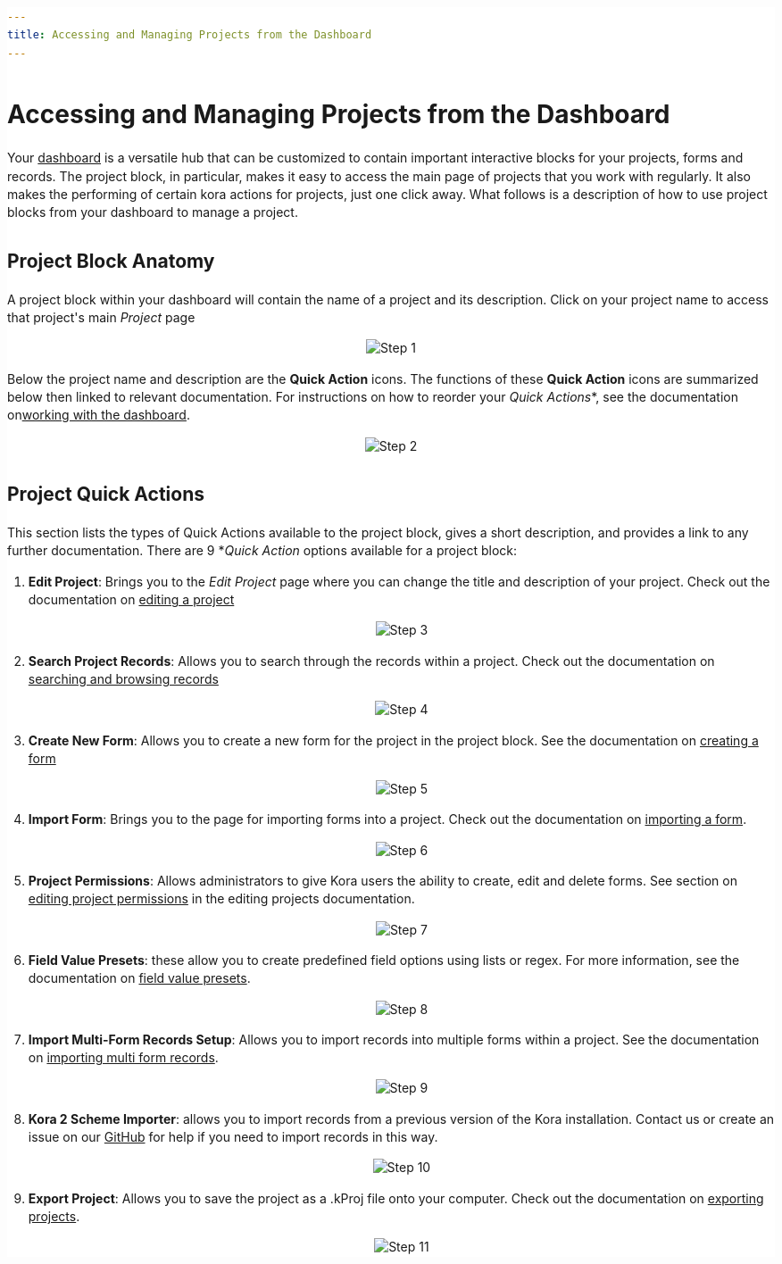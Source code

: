 ```yaml
---
title: Accessing and Managing Projects from the Dashboard
---
```

# Accessing and Managing Projects from the Dashboard

Your [dashboard](../getting-started/working_with_the_dashboard.md) is a versatile hub that can be customized to contain important interactive blocks for your projects, forms and records. The project block, in particular, makes it easy to access the main page of projects that you work with regularly. It also makes the performing of certain kora actions for projects, just one click away. What follows is a description of how to use project blocks from your dashboard to manage a project.

## Project Block Anatomy

A project block within your dashboard will contain the name of a project and its description. Click on your project name to access that project's main *Project* page <p align="center"> <img src="../projects-img/managing_projects_from_the_dashboard_1_annotated.png" width="100%" style="align:center" title="Step 1"> </p>

Below the project name and description are the **Quick Action** icons. The functions of these **Quick Action** icons are summarized below then linked to relevant documentation. For instructions on how to reorder your *Quick Actions**, see the documentation on[working with the dashboard](../getting-started/working_with_the_dashboard.md). <p align="center"> <img src="../projects-img/managing_projects_from_the_dashboard_2_annotated.png" width="100%" style="align:center" title="Step 2"> </p>

## Project Quick Actions

This section lists the types of Quick Actions available to the project block, gives a short description, and provides a link to any further documentation. There are 9 **Quick Action* options available for a project block:

1. **Edit Project**: Brings you to the *Edit Project* page where you can change the title and description of your project. Check out the documentation on [editing a project](../projects/editing_a_project.md) <p align="center"> <img src="../projects-img/managing_projects_from_the_dashboard_3_annotated.png" width="100%" style="align:center" title="Step 3"> </p>     

2. **Search Project Records**: Allows you to search through the records within a project. Check out the documentation on [searching and browsing records](../records/searching_and_browsing_records.md)   <p align="center"> <img src="../projects-img/managing_projects_from_the_dashboard_4_annotated.png" width="100%" style="align:center" title="Step 4"> </p>

3. **Create New Form**: Allows you to create a new form for the project in the project block. See the documentation on [creating a form](../forms/creating_a_form.md) <p align="center"> <img src="../projects-img/managing_projects_from_the_dashboard_5_annotated.png" width="100%" style="align:center" title="Step 5"> </p>

4. **Import Form**: Brings you to the page for importing forms into a project. Check out the documentation on [importing a form](../forms/importing_a_form.md). <p align="center"> <img src="../projects-img/managing_projects_from_the_dashboard_6_annotated.png" width="100%" style="align:center" title="Step 6"> </p>

5. **Project Permissions**: Allows administrators to give Kora users the ability to create, edit and delete forms. See section on [editing project permissions](../projects/editing_a_project.md) in the editing projects documentation. <p align="center"> <img src="../projects-img/managing_projects_from_the_dashboard_7_annotated.png" width="100%" style="align:center" title="Step 7"> </p>

6. **Field Value Presets**: these allow you to create predefined field options using lists or regex. For more information, see the documentation on [field value presets](../forms/field_value_presets.md). <p align="center"> <img src="../projects-img/managing_projects_from_the_dashboard_8_annotated.png" width="100%" style="align:center" title="Step 8"> </p>

7. **Import Multi-Form Records Setup**: Allows you to import records into multiple forms within a project. See the documentation on [importing multi form records](../records/importing_multi_form_records.md). <p align="center"> <img src="../projects-img/managing_projects_from_the_dashboard_9_annotated.png" width="100%" style="align:center" title="Step 9"> </p>

8. **Kora 2 Scheme Importer**: allows you to import records from a previous version of the Kora installation. Contact us or create an issue on our [GitHub](https://github.com/matrix-msu/kora) for help if you need to import records in this way. <p align="center"> <img src="../projects-img/managing_projects_from_the_dashboard_10_annotated.png" width="100%" style="align:center" title="Step 10"> </p>

9. **Export Project**: Allows you to save the project as a .kProj file onto your computer. Check out the documentation on [exporting projects](../projects/exporting_projects.md). <p align="center"> <img src="../projects-img/managing_projects_from_the_dashboard_11_annotated.png" width="100%" style="align:center" title="Step 11"> </p>
